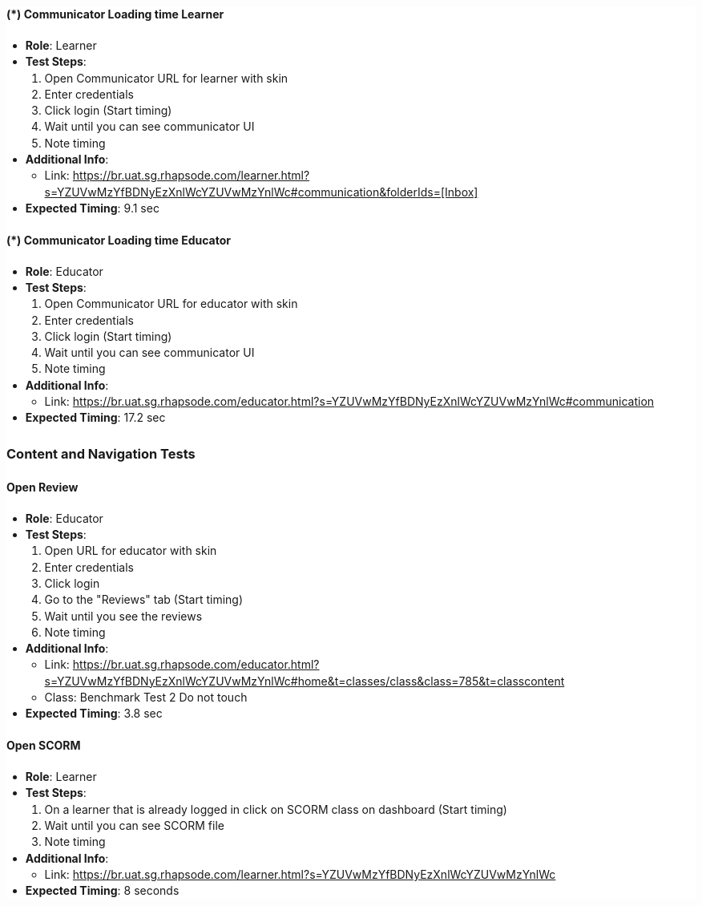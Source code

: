 #### (*) Communicator Loading time Learner
- **Role**: Learner
- **Test Steps**:
	1. Open Communicator URL for learner with skin
	2. Enter credentials
	3. Click login (Start timing)
	4. Wait until you can see communicator UI
	5. Note timing
- **Additional Info**:
	- Link: https://br.uat.sg.rhapsode.com/learner.html?s=YZUVwMzYfBDNyEzXnlWcYZUVwMzYnlWc#communication&folderIds=[Inbox]
- **Expected Timing**: 9.1 sec

#### (*) Communicator Loading time Educator
- **Role**: Educator
- **Test Steps**:
	1. Open Communicator URL for educator with skin
	2. Enter credentials
	3. Click login (Start timing)
	4. Wait until you can see communicator UI
	5. Note timing
- **Additional Info**:
	- Link: https://br.uat.sg.rhapsode.com/educator.html?s=YZUVwMzYfBDNyEzXnlWcYZUVwMzYnlWc#communication
- **Expected Timing**: 17.2 sec

### Content and Navigation Tests

#### Open Review
- **Role**: Educator
- **Test Steps**:
	1. Open URL for educator with skin
	2. Enter credentials
	3. Click login
	4. Go to the "Reviews" tab (Start timing)
	5. Wait until you see the reviews
	6. Note timing
- **Additional Info**:
	- Link: https://br.uat.sg.rhapsode.com/educator.html?s=YZUVwMzYfBDNyEzXnlWcYZUVwMzYnlWc#home&t=classes/class&class=785&t=classcontent
	- Class: Benchmark Test 2 Do not touch
- **Expected Timing**: 3.8 sec

#### Open SCORM
- **Role**: Learner
- **Test Steps**:
	1. On a learner that is already logged in click on SCORM class on dashboard (Start timing)
	2. Wait until you can see SCORM file
	3. Note timing
- **Additional Info**:
	- Link: https://br.uat.sg.rhapsode.com/learner.html?s=YZUVwMzYfBDNyEzXnlWcYZUVwMzYnlWc
- **Expected Timing**: 8 seconds
